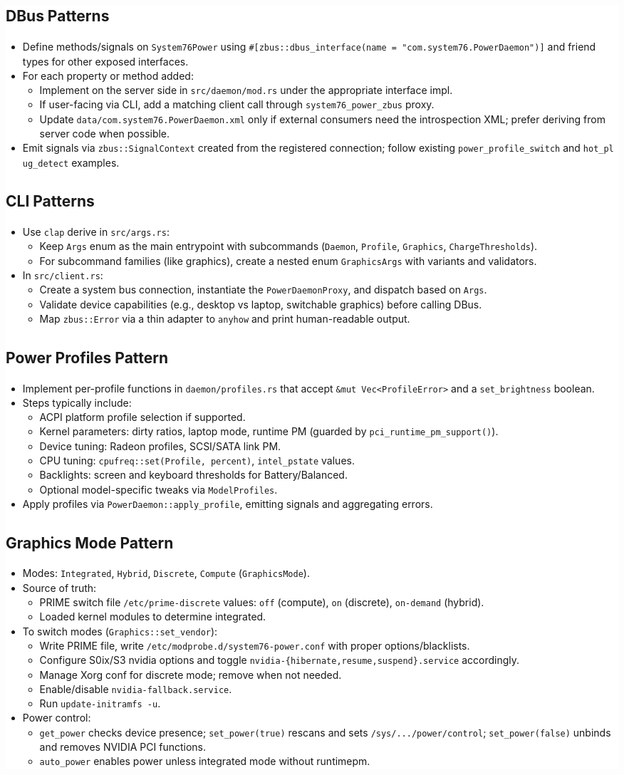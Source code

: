 
## DBus Patterns

- Define methods/signals on `System76Power` using `#[zbus::dbus_interface(name = "com.system76.PowerDaemon")]` and friend types for other exposed interfaces.
- For each property or method added:
  - Implement on the server side in `src/daemon/mod.rs` under the appropriate interface impl.
  - If user-facing via CLI, add a matching client call through `system76_power_zbus` proxy.
  - Update `data/com.system76.PowerDaemon.xml` only if external consumers need the introspection XML; prefer deriving from server code when possible.
- Emit signals via `zbus::SignalContext` created from the registered connection; follow existing `power_profile_switch` and `hot_plug_detect` examples.

## CLI Patterns

- Use `clap` derive in `src/args.rs`:
  - Keep `Args` enum as the main entrypoint with subcommands (`Daemon`, `Profile`, `Graphics`, `ChargeThresholds`).
  - For subcommand families (like graphics), create a nested enum `GraphicsArgs` with variants and validators.
- In `src/client.rs`:
  - Create a system bus connection, instantiate the `PowerDaemonProxy`, and dispatch based on `Args`.
  - Validate device capabilities (e.g., desktop vs laptop, switchable graphics) before calling DBus.
  - Map `zbus::Error` via a thin adapter to `anyhow` and print human-readable output.

## Power Profiles Pattern

- Implement per-profile functions in `daemon/profiles.rs` that accept `&mut Vec<ProfileError>` and a `set_brightness` boolean.
- Steps typically include:
  - ACPI platform profile selection if supported.
  - Kernel parameters: dirty ratios, laptop mode, runtime PM (guarded by `pci_runtime_pm_support()`).
  - Device tuning: Radeon profiles, SCSI/SATA link PM.
  - CPU tuning: `cpufreq::set(Profile, percent)`, `intel_pstate` values.
  - Backlights: screen and keyboard thresholds for Battery/Balanced.
  - Optional model-specific tweaks via `ModelProfiles`.
- Apply profiles via `PowerDaemon::apply_profile`, emitting signals and aggregating errors.

## Graphics Mode Pattern

- Modes: `Integrated`, `Hybrid`, `Discrete`, `Compute` (`GraphicsMode`).
- Source of truth:
  - PRIME switch file `/etc/prime-discrete` values: `off` (compute), `on` (discrete), `on-demand` (hybrid).
  - Loaded kernel modules to determine integrated.
- To switch modes (`Graphics::set_vendor`):
  - Write PRIME file, write `/etc/modprobe.d/system76-power.conf` with proper options/blacklists.
  - Configure S0ix/S3 nvidia options and toggle `nvidia-{hibernate,resume,suspend}.service` accordingly.
  - Manage Xorg conf for discrete mode; remove when not needed.
  - Enable/disable `nvidia-fallback.service`.
  - Run `update-initramfs -u`.
- Power control:
  - `get_power` checks device presence; `set_power(true)` rescans and sets `/sys/.../power/control`; `set_power(false)` unbinds and removes NVIDIA PCI functions.
  - `auto_power` enables power unless integrated mode without runtimepm.

